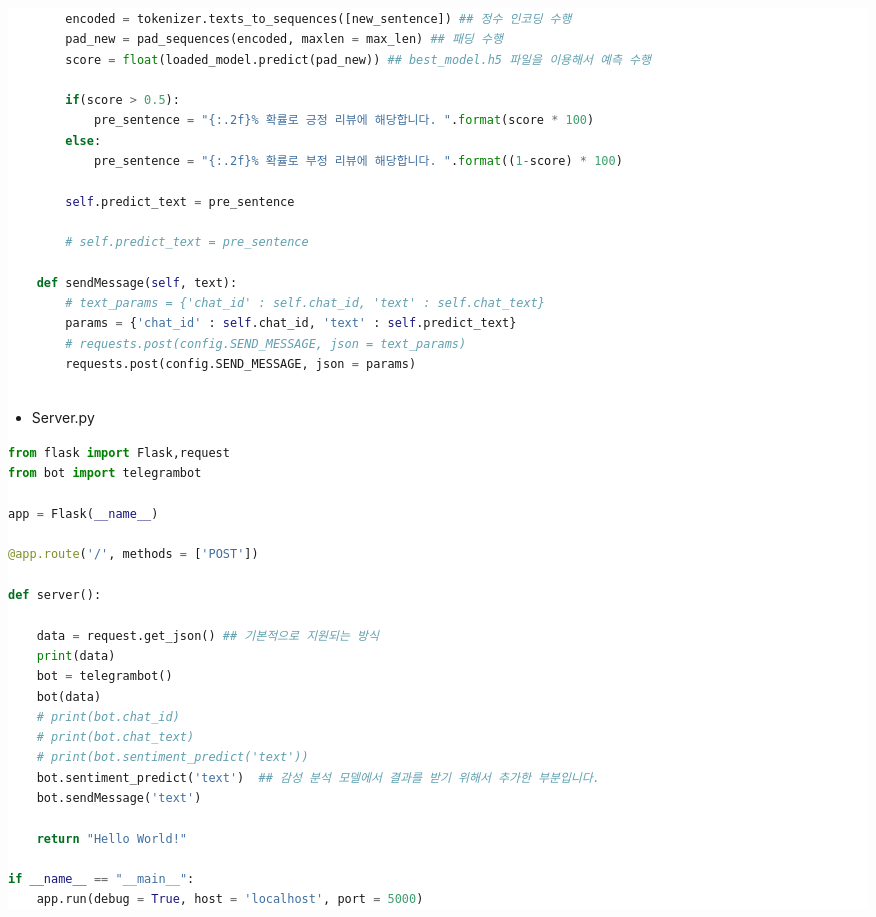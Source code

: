 ```python
        encoded = tokenizer.texts_to_sequences([new_sentence]) ## 정수 인코딩 수행
        pad_new = pad_sequences(encoded, maxlen = max_len) ## 패딩 수행
        score = float(loaded_model.predict(pad_new)) ## best_model.h5 파일을 이용해서 예측 수행

        if(score > 0.5):
            pre_sentence = "{:.2f}% 확률로 긍정 리뷰에 해당합니다. ".format(score * 100)
        else:
            pre_sentence = "{:.2f}% 확률로 부정 리뷰에 해당합니다. ".format((1-score) * 100)

        self.predict_text = pre_sentence

        # self.predict_text = pre_sentence

    def sendMessage(self, text):
        # text_params = {'chat_id' : self.chat_id, 'text' : self.chat_text}
        params = {'chat_id' : self.chat_id, 'text' : self.predict_text}
        # requests.post(config.SEND_MESSAGE, json = text_params)
        requests.post(config.SEND_MESSAGE, json = params)
        
```



- Server.py

```python
from flask import Flask,request
from bot import telegrambot

app = Flask(__name__)

@app.route('/', methods = ['POST'])

def server():
    
    data = request.get_json() ## 기본적으로 지원되는 방식
    print(data)
    bot = telegrambot()
    bot(data)
    # print(bot.chat_id)
    # print(bot.chat_text)
    # print(bot.sentiment_predict('text'))
    bot.sentiment_predict('text')  ## 감성 분석 모델에서 결과를 받기 위해서 추가한 부분입니다.
    bot.sendMessage('text')

    return "Hello World!"

if __name__ == "__main__":
    app.run(debug = True, host = 'localhost', port = 5000)
```

